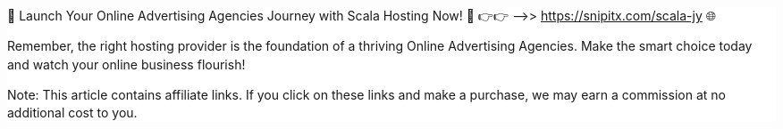 🚀 Launch Your Online Advertising Agencies Journey with Scala Hosting Now! 🌟
👉👉 -->> https://snipitx.com/scala-jy 🌐

Remember, the right hosting provider is the foundation of a thriving Online Advertising Agencies. Make the smart choice today and watch your online business flourish!

Note: This article contains affiliate links. If you click on these links and make a purchase, we may earn a commission at no additional cost to you.